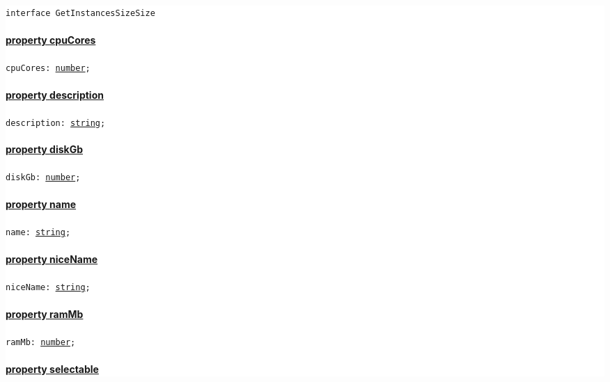 <pre class="highlight"><code><span class='kr'>interface</span> <span class='nx'>GetInstancesSizeSize</span></code></pre>
<h4 class="pdoc-member-header" id="GetInstancesSizeSize-cpuCores">
<a class="pdoc-child-name" href="https://github.com/pulumi/pulumi-civo/blob/598bd8a9f1221e7971c4beb815b2f3c91dbbc787/sdk/nodejs/types/output.ts#L114">property <b>cpuCores</b></a>
</h4>

<pre class="highlight"><code><span class='kd'></span>cpuCores: <span class='kd'><a href='https://developer.mozilla.org/en-US/docs/Web/JavaScript/Reference/Global_Objects/Number'>number</a></span>;</code></pre>
<h4 class="pdoc-member-header" id="GetInstancesSizeSize-description">
<a class="pdoc-child-name" href="https://github.com/pulumi/pulumi-civo/blob/598bd8a9f1221e7971c4beb815b2f3c91dbbc787/sdk/nodejs/types/output.ts#L115">property <b>description</b></a>
</h4>

<pre class="highlight"><code><span class='kd'></span>description: <span class='kd'><a href='https://developer.mozilla.org/en-US/docs/Web/JavaScript/Reference/Global_Objects/String'>string</a></span>;</code></pre>
<h4 class="pdoc-member-header" id="GetInstancesSizeSize-diskGb">
<a class="pdoc-child-name" href="https://github.com/pulumi/pulumi-civo/blob/598bd8a9f1221e7971c4beb815b2f3c91dbbc787/sdk/nodejs/types/output.ts#L116">property <b>diskGb</b></a>
</h4>

<pre class="highlight"><code><span class='kd'></span>diskGb: <span class='kd'><a href='https://developer.mozilla.org/en-US/docs/Web/JavaScript/Reference/Global_Objects/Number'>number</a></span>;</code></pre>
<h4 class="pdoc-member-header" id="GetInstancesSizeSize-name">
<a class="pdoc-child-name" href="https://github.com/pulumi/pulumi-civo/blob/598bd8a9f1221e7971c4beb815b2f3c91dbbc787/sdk/nodejs/types/output.ts#L117">property <b>name</b></a>
</h4>

<pre class="highlight"><code><span class='kd'></span>name: <span class='kd'><a href='https://developer.mozilla.org/en-US/docs/Web/JavaScript/Reference/Global_Objects/String'>string</a></span>;</code></pre>
<h4 class="pdoc-member-header" id="GetInstancesSizeSize-niceName">
<a class="pdoc-child-name" href="https://github.com/pulumi/pulumi-civo/blob/598bd8a9f1221e7971c4beb815b2f3c91dbbc787/sdk/nodejs/types/output.ts#L118">property <b>niceName</b></a>
</h4>

<pre class="highlight"><code><span class='kd'></span>niceName: <span class='kd'><a href='https://developer.mozilla.org/en-US/docs/Web/JavaScript/Reference/Global_Objects/String'>string</a></span>;</code></pre>
<h4 class="pdoc-member-header" id="GetInstancesSizeSize-ramMb">
<a class="pdoc-child-name" href="https://github.com/pulumi/pulumi-civo/blob/598bd8a9f1221e7971c4beb815b2f3c91dbbc787/sdk/nodejs/types/output.ts#L119">property <b>ramMb</b></a>
</h4>

<pre class="highlight"><code><span class='kd'></span>ramMb: <span class='kd'><a href='https://developer.mozilla.org/en-US/docs/Web/JavaScript/Reference/Global_Objects/Number'>number</a></span>;</code></pre>
<h4 class="pdoc-member-header" id="GetInstancesSizeSize-selectable">
<a class="pdoc-child-name" href="https://github.com/pulumi/pulumi-civo/blob/598bd8a9f1221e7971c4beb815b2f3c91dbbc787/sdk/nodejs/types/output.ts#L120">property <b>selectable</b></a>
</h4>

